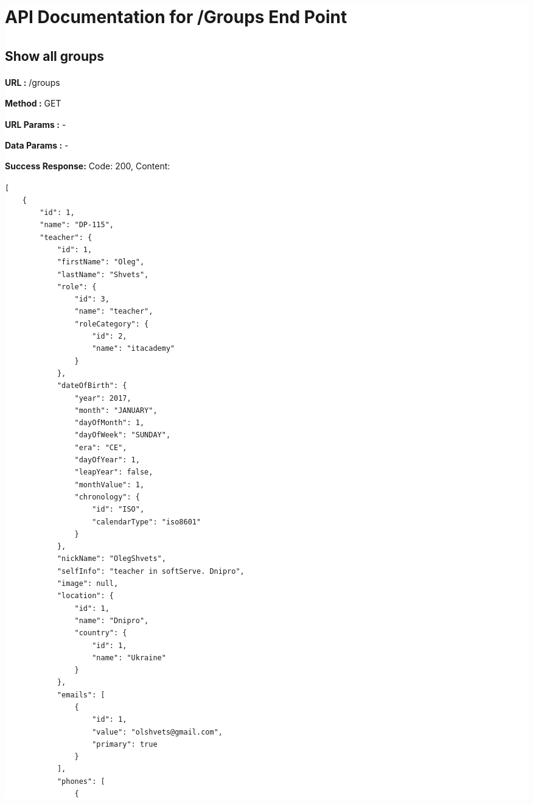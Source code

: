 # API Documentation for /Groups End Point

## Show all groups

**URL :** /groups

**Method :** GET

**URL Params :** -

**Data Params :** -

**Success Response:** Code: 200, Content: 

    [
        {
            "id": 1,
            "name": "DP-115",
            "teacher": {
                "id": 1,
                "firstName": "Oleg",
                "lastName": "Shvets",
                "role": {
                    "id": 3,
                    "name": "teacher",
                    "roleCategory": {
                        "id": 2,
                        "name": "itacademy"
                    }
                },
                "dateOfBirth": {
                    "year": 2017,
                    "month": "JANUARY",
                    "dayOfMonth": 1,
                    "dayOfWeek": "SUNDAY",
                    "era": "CE",
                    "dayOfYear": 1,
                    "leapYear": false,
                    "monthValue": 1,
                    "chronology": {
                        "id": "ISO",
                        "calendarType": "iso8601"
                    }
                },
                "nickName": "OlegShvets",
                "selfInfo": "teacher in softServe. Dnipro",
                "image": null,
                "location": {
                    "id": 1,
                    "name": "Dnipro",
                    "country": {
                        "id": 1,
                        "name": "Ukraine"
                    }
                },
                "emails": [
                    {
                        "id": 1,
                        "value": "olshvets@gmail.com",
                        "primary": true
                    }
                ],
                "phones": [
                    {